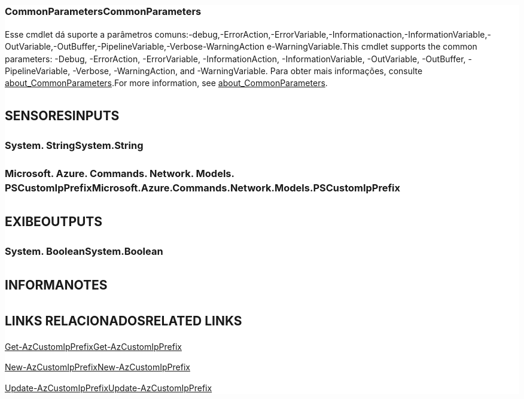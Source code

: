 ### <span data-ttu-id="0e684-136">CommonParameters</span><span class="sxs-lookup"><span data-stu-id="0e684-136">CommonParameters</span></span>
<span data-ttu-id="0e684-137">Esse cmdlet dá suporte a parâmetros comuns:-debug,-ErrorAction,-ErrorVariable,-Informationaction,-InformationVariable,-OutVariable,-OutBuffer,-PipelineVariable,-Verbose-WarningAction e-WarningVariable.</span><span class="sxs-lookup"><span data-stu-id="0e684-137">This cmdlet supports the common parameters: -Debug, -ErrorAction, -ErrorVariable, -InformationAction, -InformationVariable, -OutVariable, -OutBuffer, -PipelineVariable, -Verbose, -WarningAction, and -WarningVariable.</span></span> <span data-ttu-id="0e684-138">Para obter mais informações, consulte [about_CommonParameters](http://go.microsoft.com/fwlink/?LinkID=113216).</span><span class="sxs-lookup"><span data-stu-id="0e684-138">For more information, see [about_CommonParameters](http://go.microsoft.com/fwlink/?LinkID=113216).</span></span>

## <span data-ttu-id="0e684-139">SENSORES</span><span class="sxs-lookup"><span data-stu-id="0e684-139">INPUTS</span></span>

### <span data-ttu-id="0e684-140">System. String</span><span class="sxs-lookup"><span data-stu-id="0e684-140">System.String</span></span>

### <span data-ttu-id="0e684-141">Microsoft. Azure. Commands. Network. Models. PSCustomIpPrefix</span><span class="sxs-lookup"><span data-stu-id="0e684-141">Microsoft.Azure.Commands.Network.Models.PSCustomIpPrefix</span></span>

## <span data-ttu-id="0e684-142">EXIBE</span><span class="sxs-lookup"><span data-stu-id="0e684-142">OUTPUTS</span></span>

### <span data-ttu-id="0e684-143">System. Boolean</span><span class="sxs-lookup"><span data-stu-id="0e684-143">System.Boolean</span></span>

## <span data-ttu-id="0e684-144">INFORMA</span><span class="sxs-lookup"><span data-stu-id="0e684-144">NOTES</span></span>

## <span data-ttu-id="0e684-145">LINKS RELACIONADOS</span><span class="sxs-lookup"><span data-stu-id="0e684-145">RELATED LINKS</span></span>

[<span data-ttu-id="0e684-146">Get-AzCustomIpPrefix</span><span class="sxs-lookup"><span data-stu-id="0e684-146">Get-AzCustomIpPrefix</span></span>](./Get-AzCustomIpPrefix.md)

[<span data-ttu-id="0e684-147">New-AzCustomIpPrefix</span><span class="sxs-lookup"><span data-stu-id="0e684-147">New-AzCustomIpPrefix</span></span>](./New-AzCustomIpPrefix.md)

[<span data-ttu-id="0e684-148">Update-AzCustomIpPrefix</span><span class="sxs-lookup"><span data-stu-id="0e684-148">Update-AzCustomIpPrefix</span></span>](./Update-AzCustomIpPrefix.md)